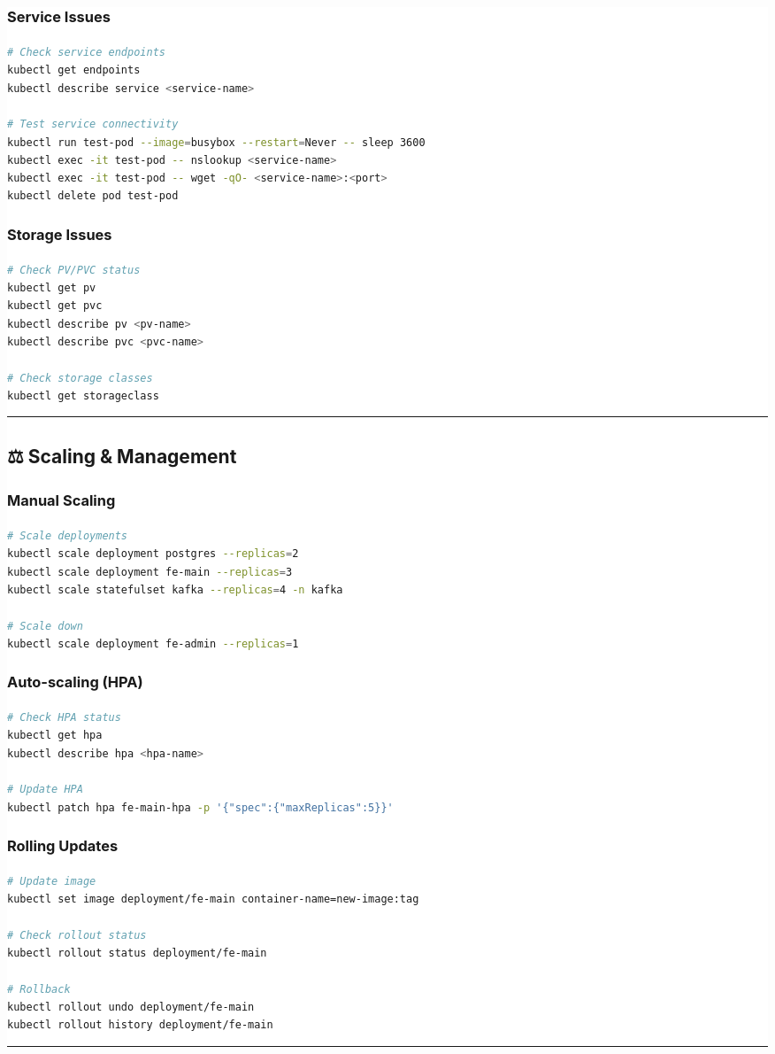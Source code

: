 ### Service Issues
```bash
# Check service endpoints
kubectl get endpoints
kubectl describe service <service-name>

# Test service connectivity
kubectl run test-pod --image=busybox --restart=Never -- sleep 3600
kubectl exec -it test-pod -- nslookup <service-name>
kubectl exec -it test-pod -- wget -qO- <service-name>:<port>
kubectl delete pod test-pod
```

### Storage Issues
```bash
# Check PV/PVC status
kubectl get pv
kubectl get pvc
kubectl describe pv <pv-name>
kubectl describe pvc <pvc-name>

# Check storage classes
kubectl get storageclass
```

---

## ⚖️ Scaling & Management

### Manual Scaling
```bash
# Scale deployments
kubectl scale deployment postgres --replicas=2
kubectl scale deployment fe-main --replicas=3
kubectl scale statefulset kafka --replicas=4 -n kafka

# Scale down
kubectl scale deployment fe-admin --replicas=1
```

### Auto-scaling (HPA)
```bash
# Check HPA status
kubectl get hpa
kubectl describe hpa <hpa-name>

# Update HPA
kubectl patch hpa fe-main-hpa -p '{"spec":{"maxReplicas":5}}'
```

### Rolling Updates
```bash
# Update image
kubectl set image deployment/fe-main container-name=new-image:tag

# Check rollout status
kubectl rollout status deployment/fe-main

# Rollback
kubectl rollout undo deployment/fe-main
kubectl rollout history deployment/fe-main
```

---